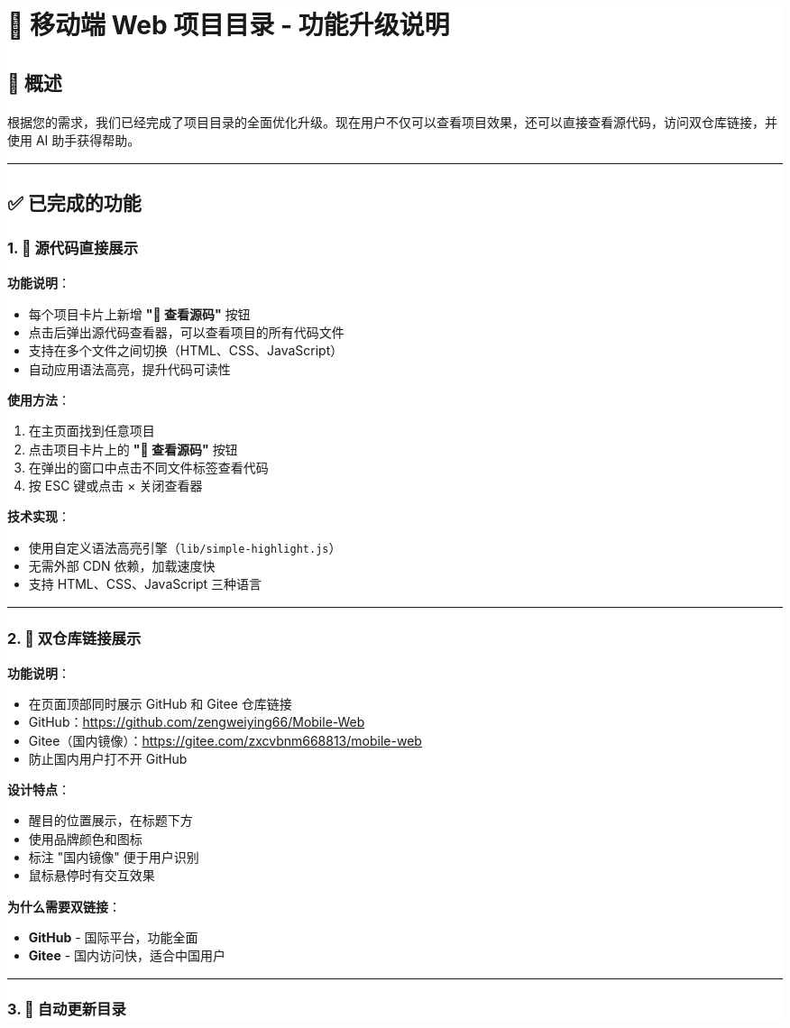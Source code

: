 # 📱 移动端 Web 项目目录 - 功能升级说明

## 🎉 概述

根据您的需求，我们已经完成了项目目录的全面优化升级。现在用户不仅可以查看项目效果，还可以直接查看源代码，访问双仓库链接，并使用 AI 助手获得帮助。

---

## ✅ 已完成的功能

### 1. 📄 源代码直接展示

**功能说明**：
- 每个项目卡片上新增 **"📄 查看源码"** 按钮
- 点击后弹出源代码查看器，可以查看项目的所有代码文件
- 支持在多个文件之间切换（HTML、CSS、JavaScript）
- 自动应用语法高亮，提升代码可读性

**使用方法**：
1. 在主页面找到任意项目
2. 点击项目卡片上的 **"📄 查看源码"** 按钮
3. 在弹出的窗口中点击不同文件标签查看代码
4. 按 ESC 键或点击 × 关闭查看器

**技术实现**：
- 使用自定义语法高亮引擎（`lib/simple-highlight.js`）
- 无需外部 CDN 依赖，加载速度快
- 支持 HTML、CSS、JavaScript 三种语言

---

### 2. 🔗 双仓库链接展示

**功能说明**：
- 在页面顶部同时展示 GitHub 和 Gitee 仓库链接
- GitHub：https://github.com/zengweiying66/Mobile-Web
- Gitee（国内镜像）：https://gitee.com/zxcvbnm668813/mobile-web
- 防止国内用户打不开 GitHub

**设计特点**：
- 醒目的位置展示，在标题下方
- 使用品牌颜色和图标
- 标注 "国内镜像" 便于用户识别
- 鼠标悬停时有交互效果

**为什么需要双链接**：
- **GitHub** - 国际平台，功能全面
- **Gitee** - 国内访问快，适合中国用户

---

### 3. 🔄 自动更新目录
